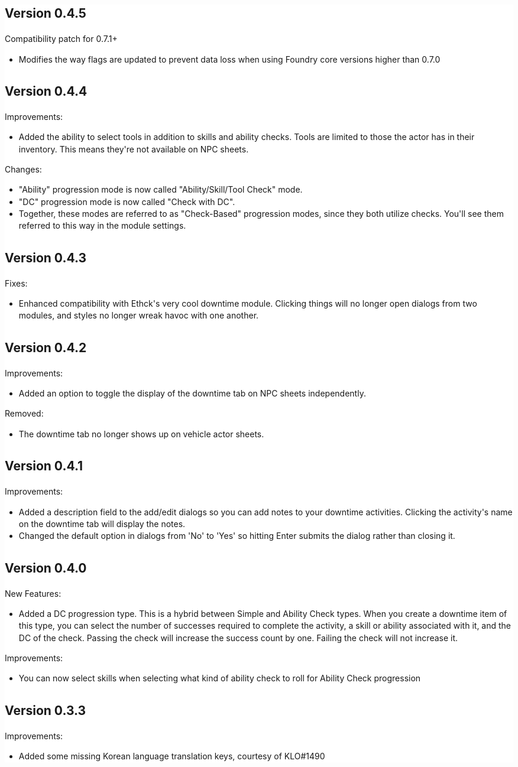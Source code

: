 ## Version 0.4.5
Compatibility patch for 0.7.1+
- Modifies the way flags are updated to prevent data loss when using Foundry core versions higher than 0.7.0

## Version 0.4.4
Improvements:
- Added the ability to select tools in addition to skills and ability checks. Tools are limited to those the actor has in their inventory. This means they're not available on NPC sheets.

Changes:
- "Ability" progression mode is now called "Ability/Skill/Tool Check" mode.
- "DC" progression mode is now called "Check with DC".
- Together, these modes are referred to as "Check-Based" progression modes, since they both utilize checks. You'll see them referred to this way in the module settings.

## Version 0.4.3
Fixes:
- Enhanced compatibility with Ethck's very cool downtime module. Clicking things will no longer open dialogs from two modules, and styles no longer wreak havoc with one another.

## Version 0.4.2
Improvements:
- Added an option to toggle the display of the downtime tab on NPC sheets independently.

Removed:
- The downtime tab no longer shows up on vehicle actor sheets.

## Version 0.4.1
Improvements:
- Added a description field to the add/edit dialogs so you can add notes to your downtime activities. Clicking the activity's name on the downtime tab will display the notes.
- Changed the default option in dialogs from 'No' to 'Yes' so hitting Enter submits the dialog rather than closing it.

## Version 0.4.0
New Features:
- Added a DC progression type. This is a hybrid between Simple and Ability Check types. When you create a downtime item of this type, you can select the number of successes required to complete the activity, a skill or ability associated with it, and the DC of the check. Passing the check will increase the success count by one. Failing the check will not increase it.

Improvements:
- You can now select skills when selecting what kind of ability check to roll for Ability Check progression

## Version 0.3.3
Improvements:
- Added some missing Korean language translation keys, courtesy of KLO#1490
